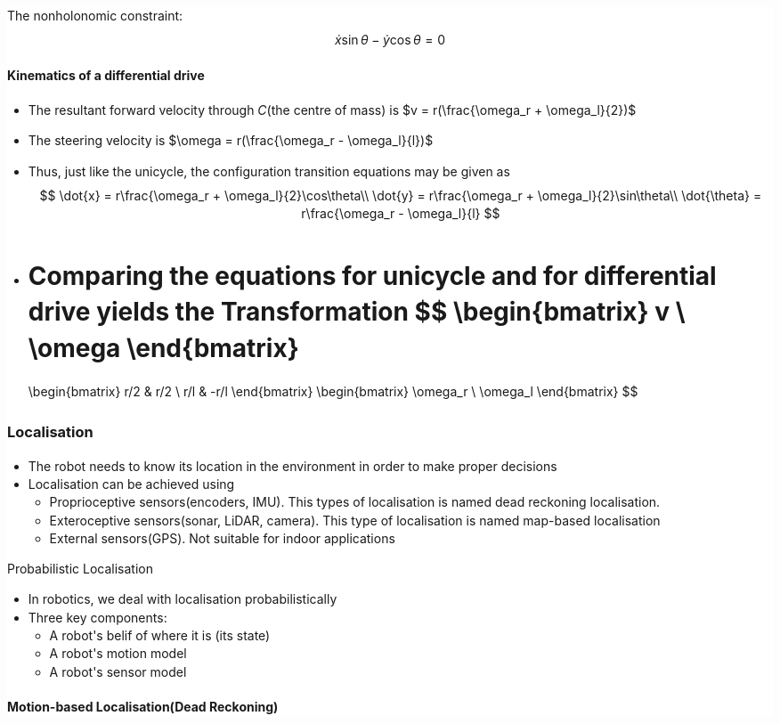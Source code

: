 The nonholonomic constraint:
$$
  \dot{x}\sin\theta - \dot{y}\cos\theta = 0
$$

#### Kinematics of a differential drive

- The resultant forward velocity through $C$(the centre of mass) is $v = r(\frac{\omega_r + \omega_l}{2})$
- The steering velocity is $\omega = r(\frac{\omega_r - \omega_l}{l})$

- Thus, just like the unicycle, the configuration transition equations may be given as
  $$
    \dot{x} = r\frac{\omega_r + \omega_l}{2}\cos\theta\\
    \dot{y} = r\frac{\omega_r + \omega_l}{2}\sin\theta\\
    \dot{\theta} = r\frac{\omega_r - \omega_l}{l}
  $$
- Comparing the equations for unicycle and for differential drive yields the Transformation
  $$
  \begin{bmatrix}
  v \\
  \omega
  \end{bmatrix}
  =
  \begin{bmatrix}
  r/2 & r/2 \\
  r/l & -r/l
  \end{bmatrix}
  \begin{bmatrix}
  \omega_r \\
  \omega_l
  \end{bmatrix}
  $$

### Localisation

- The robot needs to know its location in the environment in order to make proper decisions
- Localisation can be achieved using
  - Proprioceptive sensors(encoders, IMU). This types of localisation is named dead reckoning localisation.
  - Exteroceptive sensors(sonar, LiDAR, camera). This type of localisation is named map-based localisation
  - External sensors(GPS). Not suitable for indoor applications

Probabilistic Localisation
- In robotics, we deal with localisation probabilistically
- Three key components:
  - A robot's belif of where it is (its state)
  - A robot's motion model
  - A robot's sensor model

#### Motion-based Localisation(Dead Reckoning)
